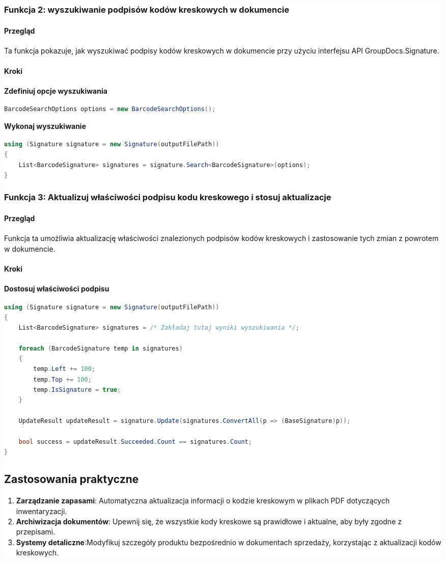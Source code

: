 ### Funkcja 2: wyszukiwanie podpisów kodów kreskowych w dokumencie

#### Przegląd
Ta funkcja pokazuje, jak wyszukiwać podpisy kodów kreskowych w dokumencie przy użyciu interfejsu API GroupDocs.Signature.

#### Kroki

**Zdefiniuj opcje wyszukiwania**
```csharp
BarcodeSearchOptions options = new BarcodeSearchOptions();
```

**Wykonaj wyszukiwanie**
```csharp
using (Signature signature = new Signature(outputFilePath))
{
    List<BarcodeSignature> signatures = signature.Search<BarcodeSignature>(options);
}
```

### Funkcja 3: Aktualizuj właściwości podpisu kodu kreskowego i stosuj aktualizacje

#### Przegląd
Funkcja ta umożliwia aktualizację właściwości znalezionych podpisów kodów kreskowych i zastosowanie tych zmian z powrotem w dokumencie.

#### Kroki

**Dostosuj właściwości podpisu**
```csharp
using (Signature signature = new Signature(outputFilePath))
{
    List<BarcodeSignature> signatures = /* Zakładaj tutaj wyniki wyszukiwania */;

    foreach (BarcodeSignature temp in signatures)
    {
        temp.Left += 100;
        temp.Top += 100;
        temp.IsSignature = true;
    }

    UpdateResult updateResult = signature.Update(signatures.ConvertAll(p => (BaseSignature)p));

    bool success = updateResult.Succeeded.Count == signatures.Count;
}
```

## Zastosowania praktyczne

1. **Zarządzanie zapasami**: Automatyczna aktualizacja informacji o kodzie kreskowym w plikach PDF dotyczących inwentaryzacji.
2. **Archiwizacja dokumentów**: Upewnij się, że wszystkie kody kreskowe są prawidłowe i aktualne, aby były zgodne z przepisami.
3. **Systemy detaliczne**:Modyfikuj szczegóły produktu bezpośrednio w dokumentach sprzedaży, korzystając z aktualizacji kodów kreskowych.
